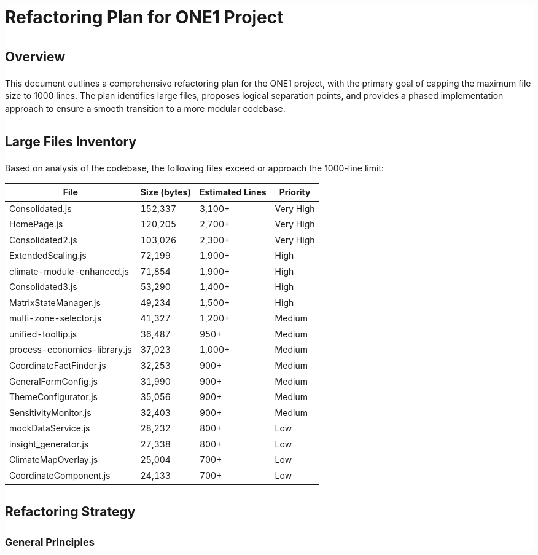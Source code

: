 # Refactoring Plan for ONE1 Project

## Overview

This document outlines a comprehensive refactoring plan for the ONE1 project, with the primary goal of capping the maximum file size to 1000 lines. The plan identifies large files, proposes logical separation points, and provides a phased implementation approach to ensure a smooth transition to a more modular codebase.

## Large Files Inventory

Based on analysis of the codebase, the following files exceed or approach the 1000-line limit:

| File | Size (bytes) | Estimated Lines | Priority |
|------|--------------|-----------------|----------|
| Consolidated.js | 152,337 | 3,100+ | Very High |
| HomePage.js | 120,205 | 2,700+ | Very High |
| Consolidated2.js | 103,026 | 2,300+ | Very High |
| ExtendedScaling.js | 72,199 | 1,900+ | High |
| climate-module-enhanced.js | 71,854 | 1,900+ | High |
| Consolidated3.js | 53,290 | 1,400+ | High |
| MatrixStateManager.js | 49,234 | 1,500+ | High |
| multi-zone-selector.js | 41,327 | 1,200+ | Medium |
| unified-tooltip.js | 36,487 | 950+ | Medium |
| process-economics-library.js | 37,023 | 1,000+ | Medium |
| CoordinateFactFinder.js | 32,253 | 900+ | Medium |
| GeneralFormConfig.js | 31,990 | 900+ | Medium |
| ThemeConfigurator.js | 35,056 | 900+ | Medium |
| SensitivityMonitor.js | 32,403 | 900+ | Medium |
| mockDataService.js | 28,232 | 800+ | Low |
| insight_generator.js | 27,338 | 800+ | Low |
| ClimateMapOverlay.js | 25,004 | 700+ | Low |
| CoordinateComponent.js | 24,133 | 700+ | Low |

## Refactoring Strategy

### General Principles
